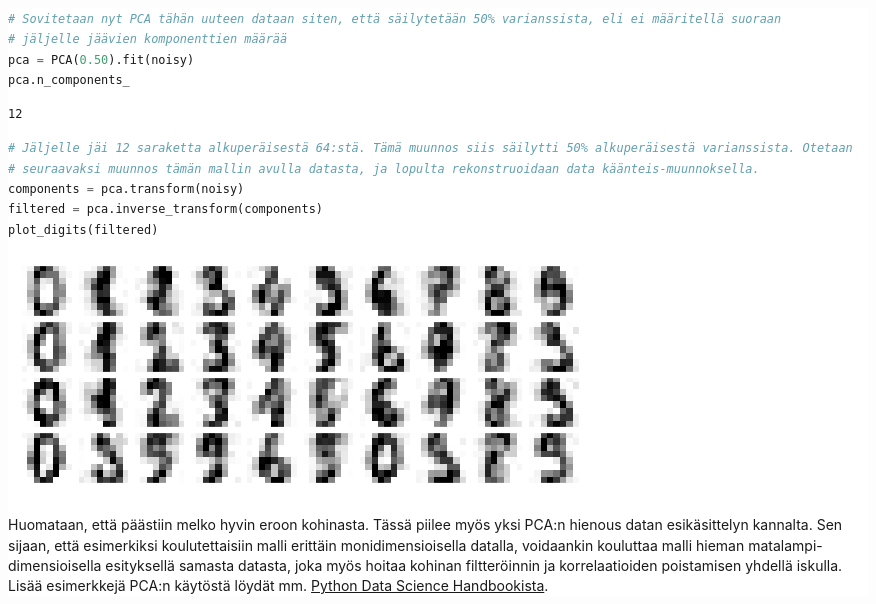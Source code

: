 

```python
# Sovitetaan nyt PCA tähän uuteen dataan siten, että säilytetään 50% varianssista, eli ei määritellä suoraan
# jäljelle jäävien komponenttien määrää
pca = PCA(0.50).fit(noisy)
pca.n_components_
```




    12




```python
# Jäljelle jäi 12 saraketta alkuperäisestä 64:stä. Tämä muunnos siis säilytti 50% alkuperäisestä varianssista. Otetaan
# seuraavaksi muunnos tämän mallin avulla datasta, ja lopulta rekonstruoidaan data käänteis-muunnoksella.
components = pca.transform(noisy)
filtered = pca.inverse_transform(components)
plot_digits(filtered)
```


![png](/assets/pca_output8.png)


Huomataan, että päästiin melko hyvin eroon kohinasta. Tässä piilee myös yksi PCA:n hienous datan esikäsittelyn kannalta. Sen sijaan, että esimerkiksi koulutettaisiin malli erittäin monidimensioisella datalla, voidaankin kouluttaa malli hieman matalampi-dimensioisella esityksellä samasta datasta, joka myös hoitaa kohinan filtteröinnin ja korrelaatioiden poistamisen yhdellä iskulla. Lisää esimerkkejä PCA:n käytöstä löydät mm. [Python Data Science Handbookista](https://jakevdp.github.io/PythonDataScienceHandbook/05.09-principal-component-analysis.html).
